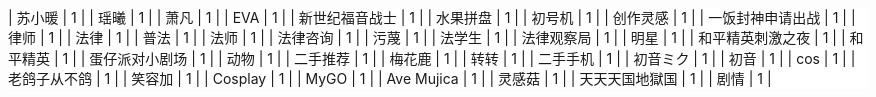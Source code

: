 | 苏小暖 | 1 |
| 瑶曦 | 1 |
| 萧凡 | 1 |
| EVA | 1 |
| 新世纪福音战士 | 1 |
| 水果拼盘 | 1 |
| 初号机 | 1 |
| 创作灵感 | 1 |
| 一饭封神申请出战 | 1 |
| 律师 | 1 |
| 法律 | 1 |
| 普法 | 1 |
| 法师 | 1 |
| 法律咨询 | 1 |
| 污蔑 | 1 |
| 法学生 | 1 |
| 法律观察局 | 1 |
| 明星 | 1 |
| 和平精英刺激之夜 | 1 |
| 和平精英 | 1 |
| 蛋仔派对小剧场 | 1 |
| 动物 | 1 |
| 二手推荐 | 1 |
| 梅花鹿 | 1 |
| 转转 | 1 |
| 二手手机 | 1 |
| 初音ミク | 1 |
| 初音 | 1 |
| cos | 1 |
| 老鸽子从不鸽 | 1 |
| 笑容加 | 1 |
| Cosplay | 1 |
| MyGO | 1 |
| Ave Mujica | 1 |
| 灵感菇 | 1 |
| 天天天国地獄国 | 1 |
| 剧情 | 1 |